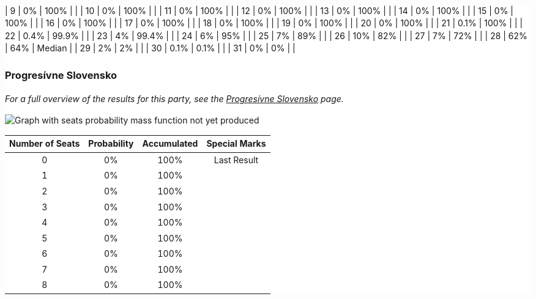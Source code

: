 | 9 | 0% | 100% |  |
| 10 | 0% | 100% |  |
| 11 | 0% | 100% |  |
| 12 | 0% | 100% |  |
| 13 | 0% | 100% |  |
| 14 | 0% | 100% |  |
| 15 | 0% | 100% |  |
| 16 | 0% | 100% |  |
| 17 | 0% | 100% |  |
| 18 | 0% | 100% |  |
| 19 | 0% | 100% |  |
| 20 | 0% | 100% |  |
| 21 | 0.1% | 100% |  |
| 22 | 0.4% | 99.9% |  |
| 23 | 4% | 99.4% |  |
| 24 | 6% | 95% |  |
| 25 | 7% | 89% |  |
| 26 | 10% | 82% |  |
| 27 | 7% | 72% |  |
| 28 | 62% | 64% | Median |
| 29 | 2% | 2% |  |
| 30 | 0.1% | 0.1% |  |
| 31 | 0% | 0% |  |

### Progresívne Slovensko

*For a full overview of the results for this party, see the [Progresívne Slovensko](party-progresívneslovensko.html) page.*

![Graph with seats probability mass function not yet produced](2023-05-06-Median-seats-pmf-progresívneslovensko.png "Seats Probability Mass Function")

| Number of Seats | Probability | Accumulated | Special Marks |
|:---------------:|:-----------:|:-----------:|:-------------:|
| 0 | 0% | 100% | Last Result |
| 1 | 0% | 100% |  |
| 2 | 0% | 100% |  |
| 3 | 0% | 100% |  |
| 4 | 0% | 100% |  |
| 5 | 0% | 100% |  |
| 6 | 0% | 100% |  |
| 7 | 0% | 100% |  |
| 8 | 0% | 100% |  |